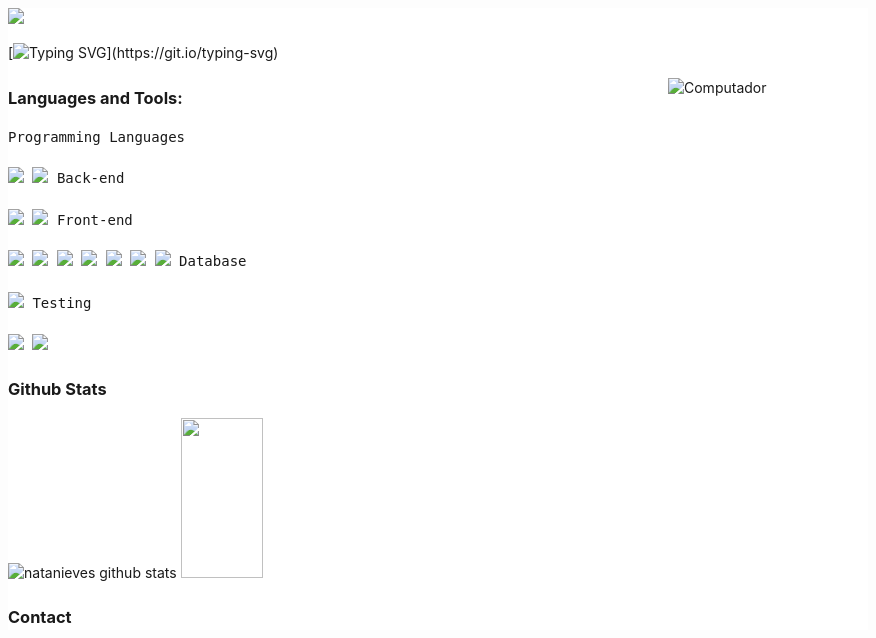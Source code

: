 <img width=100% src="https://capsule-render.vercel.app/api?type=waving&color=B101F1&height=120&section=header"/>

[![Typing SVG](https://readme-typing-svg.herokuapp.com/?color=B101F1&size=40&center=true&vCenter=true&width=1000&lines=Hello,+I'm+Natalia+;Full+Stack+Web+Developer+Student;Always%20learning%20new%20things;)](https://git.io/typing-svg)

<img src="https://github.com/user-attachments/assets/3dd95ed7-9349-404f-8506-a3ad9a4cf5fb" min-width="200px" max-width="200px" width="200px" align="right" alt="Computador">
<h3 align="left">Languages and Tools:</h3>
<kbd>
    <kbd>Programming Languages</kbd>
    <br>
    <br>
    <img width="30px" src="https://cdn.jsdelivr.net/gh/devicons/devicon/icons/javascript/javascript-plain.svg" /> 
    <img width="30px" src="https://cdn.jsdelivr.net/gh/devicons/devicon/icons/typescript/typescript-plain.svg" /> 
</kbd>
<kbd>
    <kbd>Back-end</kbd>
    <br>
    <br>
    <img width="30px" src="https://cdn.jsdelivr.net/gh/devicons/devicon/icons/express/express-original.svg" />
    <img width="30px" src="https://cdn.jsdelivr.net/gh/devicons/devicon/icons/nodejs/nodejs-original.svg" />
</kbd>
<kbd>
    <kbd>Front-end</kbd>
    <br>
    <br>
    <img width="30px" src="https://cdn.jsdelivr.net/gh/devicons/devicon/icons/html5/html5-original.svg" /> 
    <img width="30px" src="https://cdn.jsdelivr.net/gh/devicons/devicon/icons/css3/css3-plain.svg" /> 
    <img width="30px" src="https://cdn.jsdelivr.net/gh/devicons/devicon/icons/bootstrap/bootstrap-original.svg" />
    <img width="30px" src="https://cdn.jsdelivr.net/gh/devicons/devicon/icons/tailwindcss/tailwindcss-original.svg" />
    <img width="30px" src="https://cdn.jsdelivr.net/gh/devicons/devicon/icons/sass/sass-original.svg" />
    <img width="30px" src="https://cdn.jsdelivr.net/gh/devicons/devicon/icons/react/react-original.svg" />
    <img width="30px" src="https://cdn.jsdelivr.net/gh/devicons/devicon/icons/vuejs/vuejs-original.svg" />
</kbd>
<kbd>
    <kbd>Database</kbd>
    <br>
    <br>
    <img width="30px" src="https://cdn.jsdelivr.net/gh/devicons/devicon/icons/mongodb/mongodb-plain.svg" />
</kbd>
<kbd>
    <kbd>Testing</kbd>
    <br>
    <br>
    <img width="30px" src="https://cdn.jsdelivr.net/gh/devicons/devicon/icons/jest/jest-plain.svg" />
    <img width="30px" src="https://cdn.jsdelivr.net/gh/devicons/devicon/icons/cypressio/cypressio-original.svg" />
</kbd>
<h3>Github Stats</h3>
<div>  
<img width="39%" height="160px" src="https://github-readme-stats.vercel.app/api?username=natalianieves&show_icons=true&count_private=true&hide_border=true&title_color=9932CC&icon_color=9932CC&text_color=c9d1d9&bg_color=0d1117" alt="natanieves github stats" /> 
<img width="31%" height="160px" src="https://github-readme-stats.vercel.app/api/top-langs/?username=natalianieves&layout=compact&hide_border=true&title_color=9932CC&text_color=EE82EE&bg_color=0d1117" />
</div>
<h3>Contact</h3>
<a href="" target="_blank">